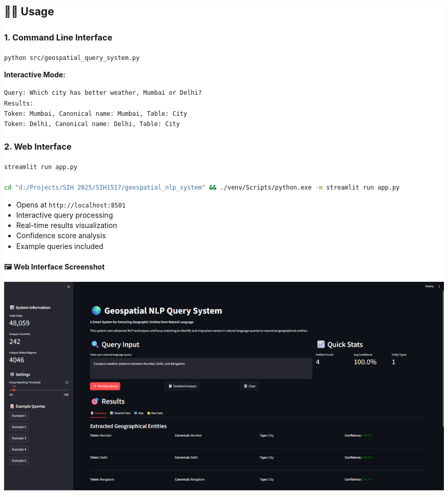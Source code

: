 ## 🏃‍♂️ Usage

### 1. Command Line Interface
```bash
python src/geospatial_query_system.py
```

**Interactive Mode:**
```
Query: Which city has better weather, Mumbai or Delhi?
Results:
Token: Mumbai, Canonical name: Mumbai, Table: City
Token: Delhi, Canonical name: Delhi, Table: City
```

### 2. Web Interface
```bash
streamlit run app.py

cd "d:/Projects/SIH 2025/SIH1517/geospatial_nlp_system" && ./venv/Scripts/python.exe -m streamlit run app.py
```
- Opens at `http://localhost:8501`
- Interactive query processing
- Real-time results visualization
- Confidence score analysis
- Example queries included

#### 🖼️ Web Interface Screenshot
![Geospatial NLP Query System Web Interface](https://raw.githubusercontent.com/Satyasuranjeet/SIH-2025-Challenge---Problem-Statement-1517/refs/heads/master/assets/web_interface_demo.png)
